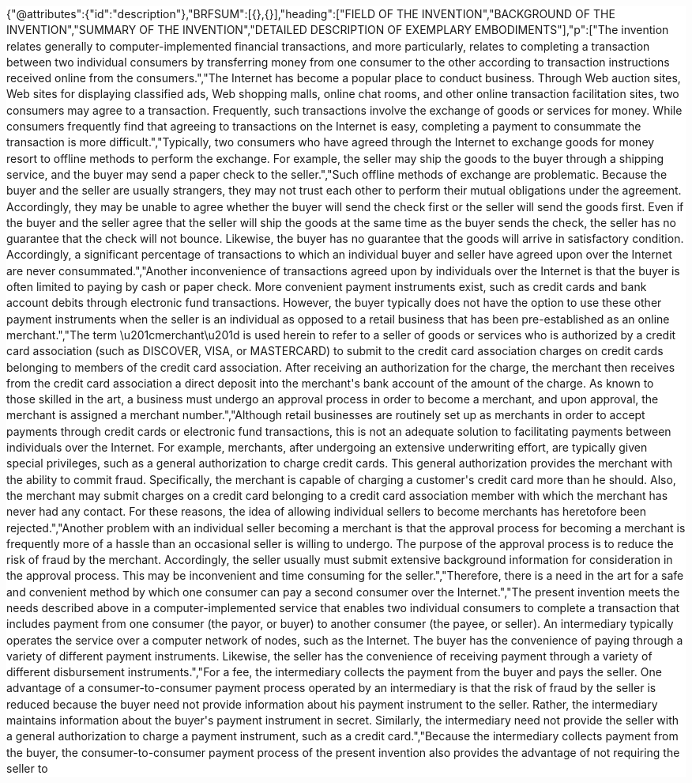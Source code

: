 {"@attributes":{"id":"description"},"BRFSUM":[{},{}],"heading":["FIELD OF THE INVENTION","BACKGROUND OF THE INVENTION","SUMMARY OF THE INVENTION","DETAILED DESCRIPTION OF EXEMPLARY EMBODIMENTS"],"p":["The invention relates generally to computer-implemented financial transactions, and more particularly, relates to completing a transaction between two individual consumers by transferring money from one consumer to the other according to transaction instructions received online from the consumers.","The Internet has become a popular place to conduct business. Through Web auction sites, Web sites for displaying classified ads, Web shopping malls, online chat rooms, and other online transaction facilitation sites, two consumers may agree to a transaction. Frequently, such transactions involve the exchange of goods or services for money. While consumers frequently find that agreeing to transactions on the Internet is easy, completing a payment to consummate the transaction is more difficult.","Typically, two consumers who have agreed through the Internet to exchange goods for money resort to offline methods to perform the exchange. For example, the seller may ship the goods to the buyer through a shipping service, and the buyer may send a paper check to the seller.","Such offline methods of exchange are problematic. Because the buyer and the seller are usually strangers, they may not trust each other to perform their mutual obligations under the agreement. Accordingly, they may be unable to agree whether the buyer will send the check first or the seller will send the goods first. Even if the buyer and the seller agree that the seller will ship the goods at the same time as the buyer sends the check, the seller has no guarantee that the check will not bounce. Likewise, the buyer has no guarantee that the goods will arrive in satisfactory condition. Accordingly, a significant percentage of transactions to which an individual buyer and seller have agreed upon over the Internet are never consummated.","Another inconvenience of transactions agreed upon by individuals over the Internet is that the buyer is often limited to paying by cash or paper check. More convenient payment instruments exist, such as credit cards and bank account debits through electronic fund transactions. However, the buyer typically does not have the option to use these other payment instruments when the seller is an individual as opposed to a retail business that has been pre-established as an online merchant.","The term \u201cmerchant\u201d is used herein to refer to a seller of goods or services who is authorized by a credit card association (such as DISCOVER, VISA, or MASTERCARD) to submit to the credit card association charges on credit cards belonging to members of the credit card association. After receiving an authorization for the charge, the merchant then receives from the credit card association a direct deposit into the merchant's bank account of the amount of the charge. As known to those skilled in the art, a business must undergo an approval process in order to become a merchant, and upon approval, the merchant is assigned a merchant number.","Although retail businesses are routinely set up as merchants in order to accept payments through credit cards or electronic fund transactions, this is not an adequate solution to facilitating payments between individuals over the Internet. For example, merchants, after undergoing an extensive underwriting effort, are typically given special privileges, such as a general authorization to charge credit cards. This general authorization provides the merchant with the ability to commit fraud. Specifically, the merchant is capable of charging a customer's credit card more than he should. Also, the merchant may submit charges on a credit card belonging to a credit card association member with which the merchant has never had any contact. For these reasons, the idea of allowing individual sellers to become merchants has heretofore been rejected.","Another problem with an individual seller becoming a merchant is that the approval process for becoming a merchant is frequently more of a hassle than an occasional seller is willing to undergo. The purpose of the approval process is to reduce the risk of fraud by the merchant. Accordingly, the seller usually must submit extensive background information for consideration in the approval process. This may be inconvenient and time consuming for the seller.","Therefore, there is a need in the art for a safe and convenient method by which one consumer can pay a second consumer over the Internet.","The present invention meets the needs described above in a computer-implemented service that enables two individual consumers to complete a transaction that includes payment from one consumer (the payor, or buyer) to another consumer (the payee, or seller). An intermediary typically operates the service over a computer network of nodes, such as the Internet. The buyer has the convenience of paying through a variety of different payment instruments. Likewise, the seller has the convenience of receiving payment through a variety of different disbursement instruments.","For a fee, the intermediary collects the payment from the buyer and pays the seller. One advantage of a consumer-to-consumer payment process operated by an intermediary is that the risk of fraud by the seller is reduced because the buyer need not provide information about his payment instrument to the seller. Rather, the intermediary maintains information about the buyer's payment instrument in secret. Similarly, the intermediary need not provide the seller with a general authorization to charge a payment instrument, such as a credit card.","Because the intermediary collects payment from the buyer, the consumer-to-consumer payment process of the present invention also provides the advantage of not requiring the seller to